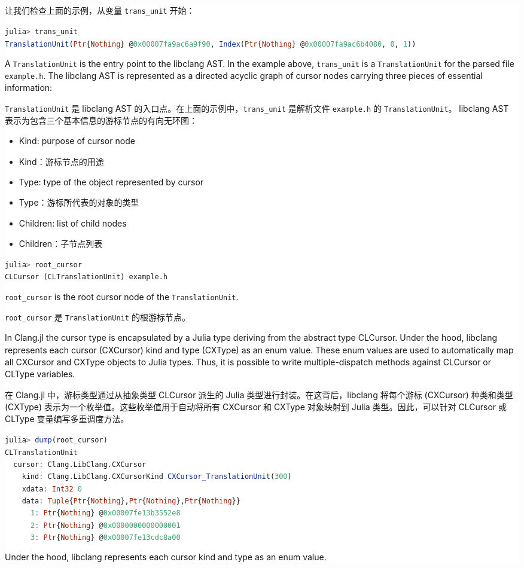 让我们检查上面的示例，从变量 `trans_unit` 开始：

```julia
julia> trans_unit
TranslationUnit(Ptr{Nothing} @0x00007fa9ac6a9f90, Index(Ptr{Nothing} @0x00007fa9ac6b4080, 0, 1))
```


A `TranslationUnit` is the entry point to the libclang AST. In the example above, `trans_unit` is a `TranslationUnit` for the parsed file `example.h`. The libclang AST is represented as a directed acyclic graph of cursor nodes carrying three pieces of essential information:

`TranslationUnit` 是 libclang AST 的入口点。在上面的示例中，`trans_unit` 是解析文件 `example.h` 的 `TranslationUnit`。 libclang AST 表示为包含三个基本信息的游标节点的有向无环图：


* Kind: purpose of cursor node

* Kind：游标节点的用途


* Type: type of the object represented by cursor

* Type：游标所代表的对象的类型


* Children: list of child nodes

* Children：子节点列表

```julia
julia> root_cursor
CLCursor (CLTranslationUnit) example.h
```


`root_cursor` is the root cursor node of the `TranslationUnit`.

`root_cursor` 是 `TranslationUnit` 的根游标节点。


In Clang.jl the cursor type is encapsulated by a Julia type deriving from the abstract type CLCursor. Under the hood, libclang represents each cursor (CXCursor) kind and type (CXType) as an enum value. These enum values are used to automatically map all CXCursor and CXType objects to Julia types. Thus, it is possible to write multiple-dispatch methods against CLCursor or CLType variables.

在 Clang.jl 中，游标类型通过从抽象类型 CLCursor 派生的 Julia 类型进行封装。在这背后，libclang 将每个游标 (CXCursor) 种类和类型 (CXType) 表示为一个枚举值。这些枚举值用于自动将所有 CXCursor 和 CXType 对象映射到 Julia 类型。因此，可以针对 CLCursor 或 CLType 变量编写多重调度方法。

```julia
julia> dump(root_cursor)
CLTranslationUnit
  cursor: Clang.LibClang.CXCursor
    kind: Clang.LibClang.CXCursorKind CXCursor_TranslationUnit(300)
    xdata: Int32 0
    data: Tuple{Ptr{Nothing},Ptr{Nothing},Ptr{Nothing}}
      1: Ptr{Nothing} @0x00007fe13b3552e8
      2: Ptr{Nothing} @0x0000000000000001
      3: Ptr{Nothing} @0x00007fe13cdc8a00
```


Under the hood, libclang represents each cursor kind and type as an enum value.
